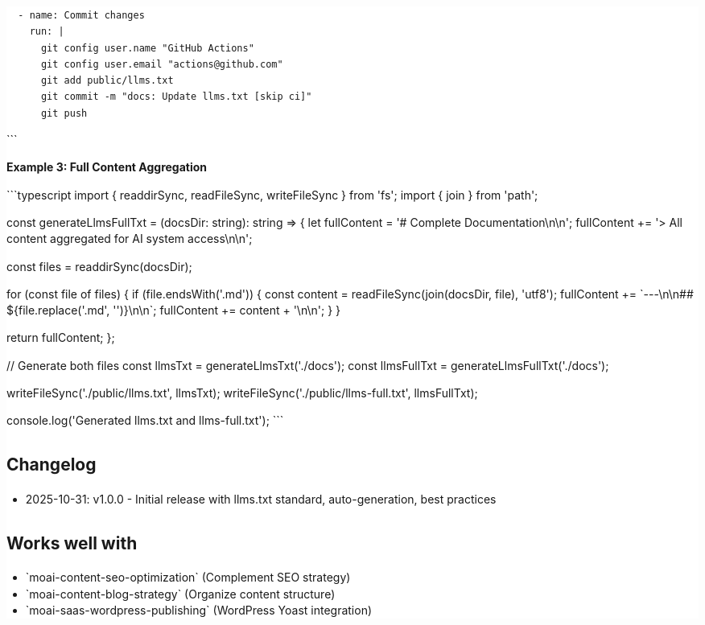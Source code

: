       - name: Commit changes
        run: |
          git config user.name "GitHub Actions"
          git config user.email "actions@github.com"
          git add public/llms.txt
          git commit -m "docs: Update llms.txt [skip ci]"
          git push
\`\`\`

**Example 3: Full Content Aggregation**

\`\`\`typescript
import { readdirSync, readFileSync, writeFileSync } from 'fs';
import { join } from 'path';

const generateLlmsFullTxt = (docsDir: string): string => {
  let fullContent = '# Complete Documentation\n\n';
  fullContent += '> All content aggregated for AI system access\n\n';
  
  const files = readdirSync(docsDir);
  
  for (const file of files) {
    if (file.endsWith('.md')) {
      const content = readFileSync(join(docsDir, file), 'utf8');
      fullContent += \`---\n\n## \${file.replace('.md', '')}\n\n\`;
      fullContent += content + '\n\n';
    }
  }
  
  return fullContent;
};

// Generate both files
const llmsTxt = generateLlmsTxt('./docs');
const llmsFullTxt = generateLlmsFullTxt('./docs');

writeFileSync('./public/llms.txt', llmsTxt);
writeFileSync('./public/llms-full.txt', llmsFullTxt);

console.log('Generated llms.txt and llms-full.txt');
\`\`\`

## Changelog
- 2025-10-31: v1.0.0 - Initial release with llms.txt standard, auto-generation, best practices

## Works well with
- \`moai-content-seo-optimization\` (Complement SEO strategy)
- \`moai-content-blog-strategy\` (Organize content structure)
- \`moai-saas-wordpress-publishing\` (WordPress Yoast integration)

